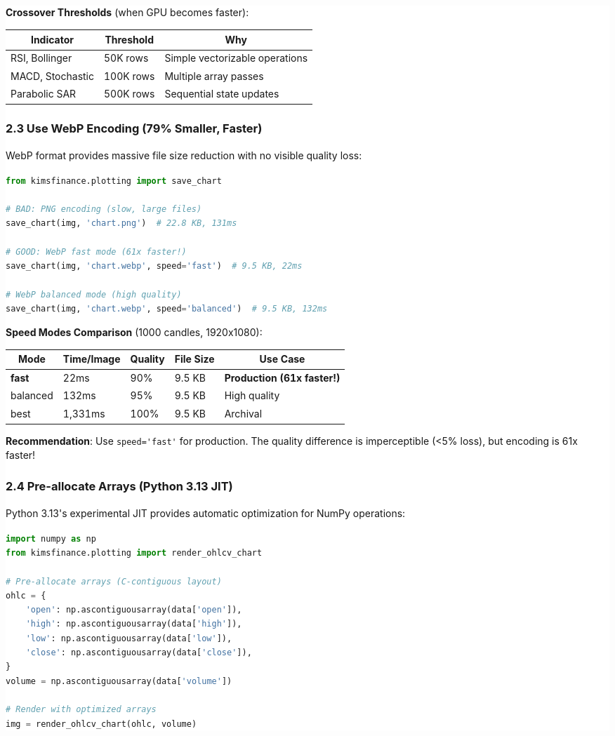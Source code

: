 **Crossover Thresholds** (when GPU becomes faster):

| Indicator | Threshold | Why |
|-----------|-----------|-----|
| RSI, Bollinger | 50K rows | Simple vectorizable operations |
| MACD, Stochastic | 100K rows | Multiple array passes |
| Parabolic SAR | 500K rows | Sequential state updates |

### 2.3 Use WebP Encoding (79% Smaller, Faster)

WebP format provides massive file size reduction with no visible quality loss:

```python
from kimsfinance.plotting import save_chart

# BAD: PNG encoding (slow, large files)
save_chart(img, 'chart.png')  # 22.8 KB, 131ms

# GOOD: WebP fast mode (61x faster!)
save_chart(img, 'chart.webp', speed='fast')  # 9.5 KB, 22ms

# WebP balanced mode (high quality)
save_chart(img, 'chart.webp', speed='balanced')  # 9.5 KB, 132ms
```

**Speed Modes Comparison** (1000 candles, 1920x1080):

| Mode | Time/Image | Quality | File Size | Use Case |
|------|-----------|---------|-----------|----------|
| **fast** | 22ms | 90% | 9.5 KB | **Production (61x faster!)** |
| balanced | 132ms | 95% | 9.5 KB | High quality |
| best | 1,331ms | 100% | 9.5 KB | Archival |

**Recommendation**: Use `speed='fast'` for production. The quality difference is imperceptible (<5% loss), but encoding is 61x faster!

### 2.4 Pre-allocate Arrays (Python 3.13 JIT)

Python 3.13's experimental JIT provides automatic optimization for NumPy operations:

```python
import numpy as np
from kimsfinance.plotting import render_ohlcv_chart

# Pre-allocate arrays (C-contiguous layout)
ohlc = {
    'open': np.ascontiguousarray(data['open']),
    'high': np.ascontiguousarray(data['high']),
    'low': np.ascontiguousarray(data['low']),
    'close': np.ascontiguousarray(data['close']),
}
volume = np.ascontiguousarray(data['volume'])

# Render with optimized arrays
img = render_ohlcv_chart(ohlc, volume)
```
